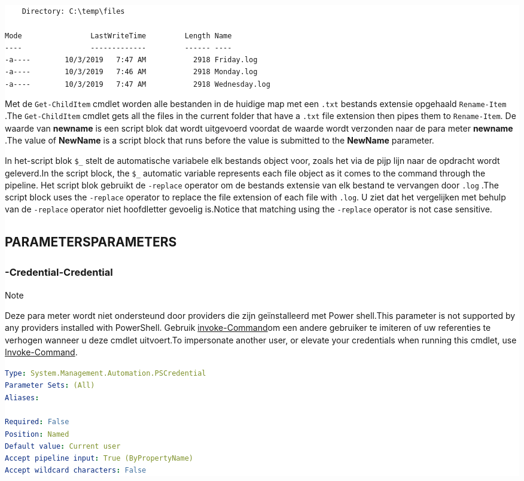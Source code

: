```Output
    Directory: C:\temp\files

Mode                LastWriteTime         Length Name
----                -------------         ------ ----
-a----        10/3/2019   7:47 AM           2918 Friday.log
-a----        10/3/2019   7:46 AM           2918 Monday.log
-a----        10/3/2019   7:47 AM           2918 Wednesday.log
```

<span data-ttu-id="08274-127">Met de `Get-ChildItem` cmdlet worden alle bestanden in de huidige map met een `.txt` bestands extensie opgehaald `Rename-Item` .</span><span class="sxs-lookup"><span data-stu-id="08274-127">The `Get-ChildItem` cmdlet gets all the files in the current folder that have a `.txt` file extension then pipes them to `Rename-Item`.</span></span> <span data-ttu-id="08274-128">De waarde van **newname** is een script blok dat wordt uitgevoerd voordat de waarde wordt verzonden naar de para meter **newname** .</span><span class="sxs-lookup"><span data-stu-id="08274-128">The value of **NewName** is a script block that runs before the value is submitted to the **NewName** parameter.</span></span>

<span data-ttu-id="08274-129">In het-script blok `$_` stelt de automatische variabele elk bestands object voor, zoals het via de pijp lijn naar de opdracht wordt geleverd.</span><span class="sxs-lookup"><span data-stu-id="08274-129">In the script block, the `$_` automatic variable represents each file object as it comes to the command through the pipeline.</span></span> <span data-ttu-id="08274-130">Het script blok gebruikt de `-replace` operator om de bestands extensie van elk bestand te vervangen door `.log` .</span><span class="sxs-lookup"><span data-stu-id="08274-130">The script block uses the `-replace` operator to replace the file extension of each file with `.log`.</span></span> <span data-ttu-id="08274-131">U ziet dat het vergelijken met behulp van de `-replace` operator niet hoofdletter gevoelig is.</span><span class="sxs-lookup"><span data-stu-id="08274-131">Notice that matching using the `-replace` operator is not case sensitive.</span></span>

## <span data-ttu-id="08274-132">PARAMETERS</span><span class="sxs-lookup"><span data-stu-id="08274-132">PARAMETERS</span></span>

### <span data-ttu-id="08274-133">-Credential</span><span class="sxs-lookup"><span data-stu-id="08274-133">-Credential</span></span>

> [!NOTE]
> <span data-ttu-id="08274-134">Deze para meter wordt niet ondersteund door providers die zijn geïnstalleerd met Power shell.</span><span class="sxs-lookup"><span data-stu-id="08274-134">This parameter is not supported by any providers installed with PowerShell.</span></span> <span data-ttu-id="08274-135">Gebruik [invoke-Command](../Microsoft.PowerShell.Core/Invoke-Command.md)om een andere gebruiker te imiteren of uw referenties te verhogen wanneer u deze cmdlet uitvoert.</span><span class="sxs-lookup"><span data-stu-id="08274-135">To impersonate another user, or elevate your credentials when running this cmdlet, use [Invoke-Command](../Microsoft.PowerShell.Core/Invoke-Command.md).</span></span>

```yaml
Type: System.Management.Automation.PSCredential
Parameter Sets: (All)
Aliases:

Required: False
Position: Named
Default value: Current user
Accept pipeline input: True (ByPropertyName)
Accept wildcard characters: False
```
